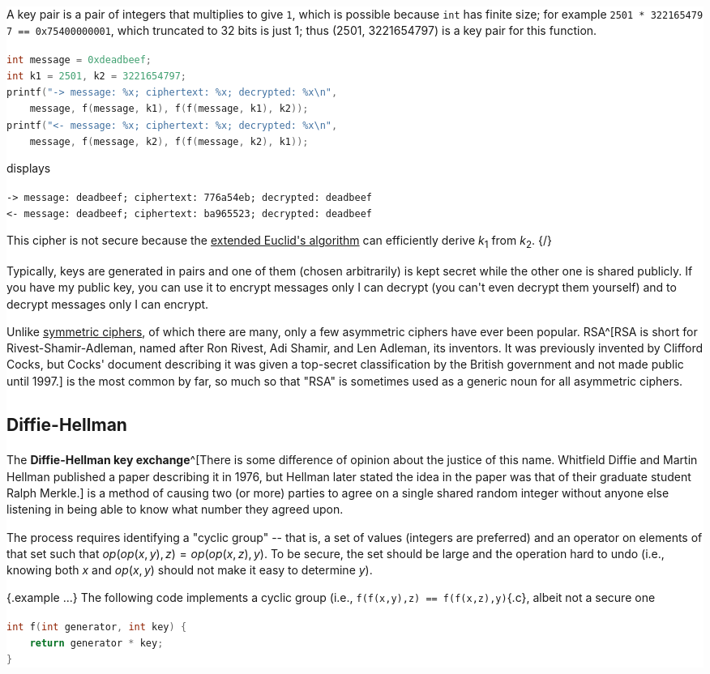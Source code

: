 A key pair is a pair of integers that multiplies to give `1`,
which is possible because `int` has finite size;
for example `2501 * 3221654797 == 0x75400000001`,
which truncated to 32 bits is just 1; thus (2501, 3221654797) is a key pair for this function.

```c
int message = 0xdeadbeef;
int k1 = 2501, k2 = 3221654797;
printf("-> message: %x; ciphertext: %x; decrypted: %x\n",
    message, f(message, k1), f(f(message, k1), k2));
printf("<- message: %x; ciphertext: %x; decrypted: %x\n",
    message, f(message, k2), f(f(message, k2), k1));
```

displays

    -> message: deadbeef; ciphertext: 776a54eb; decrypted: deadbeef
    <- message: deadbeef; ciphertext: ba965523; decrypted: deadbeef

This cipher is not secure because the [extended Euclid's algorithm](https://en.wikipedia.org/wiki/Modular_multiplicative_inverse#Extended_Euclidean_algorithm) can efficiently derive $k_1$ from $k_2$.
{/}

Typically, keys are generated in pairs and one of them (chosen arbitrarily) is kept secret while the other one is shared publicly.
If you have my public key, you can use it to encrypt messages only I can decrypt (you can't even decrypt them yourself)
and to decrypt messages only I can encrypt.

Unlike [symmetric ciphers](#symmetric-ciphers), of which there are many,
only a few asymmetric ciphers have ever been popular.
RSA^[RSA is short for Rivest-Shamir-Adleman, named after Ron Rivest, Adi Shamir, and Len Adleman, its inventors. It was previously invented by Clifford Cocks, but Cocks' document describing it was given a top-secret classification by the British government and not made public until 1997.]  is the most common by far,
so much so that "RSA" is sometimes used as a generic noun for all asymmetric ciphers.

## Diffie-Hellman

The **Diffie-Hellman key exchange**^[There is some difference of opinion about the justice of this name. Whitfield Diffie and Martin Hellman published a paper describing it in 1976, but Hellman later stated the idea in the paper was that of their graduate student Ralph Merkle.] is a method of causing two (or more) parties to agree on a single shared random integer without anyone else listening in being able to know what number they agreed upon.

The process requires identifying a "cyclic group" -- that is, a set of values (integers are preferred) and an operator on elements of that set such that $op(op(x, y), z) = op(op(x, z), y)$.
To be secure, the set should be large and the operation hard to undo (i.e., knowing both $x$ and $op(x,y)$ should not make it easy to determine $y$).

{.example ...} The following code implements a cyclic group (i.e., `f(f(x,y),z) == f(f(x,z),y)`{.c}, albeit not a secure one

```c
int f(int generator, int key) {
    return generator * key;
}
```

